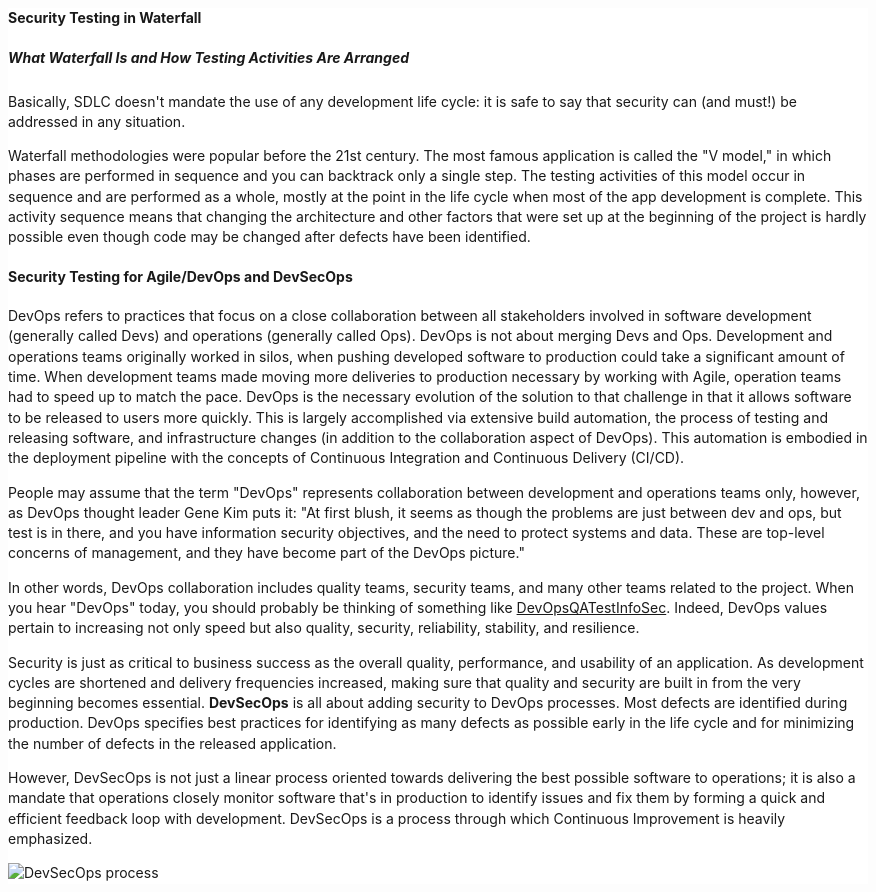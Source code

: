 #### Security Testing in Waterfall

##### What Waterfall Is and How Testing Activities Are Arranged

Basically, SDLC doesn't mandate the use of any development life cycle: it is safe to say that security can (and must!) be addressed in any situation.

Waterfall methodologies were popular before the 21st century. The most famous application is called the "V model," in which phases are performed in sequence and you can backtrack only a single step.
The testing activities of this model occur in sequence and are performed as a whole, mostly at the point in the life cycle when most of the app development is complete. This activity sequence means that changing the architecture and other factors that were set up at the beginning of the project is hardly possible even though code may be changed after defects have been identified.

#### Security Testing for Agile/DevOps and DevSecOps

DevOps refers to practices that focus on a close collaboration between all stakeholders involved in software development (generally called Devs) and operations (generally called Ops). DevOps is not about merging Devs and Ops.
Development and operations teams originally worked in silos, when pushing developed software to production could take a significant amount of time. When development teams made moving more deliveries to production necessary by working with Agile, operation teams had to speed up to match the pace. DevOps is the necessary evolution of the solution to that challenge in that it allows software to be released to users more quickly. This is largely accomplished via extensive build automation, the process of testing and releasing software, and infrastructure changes (in addition to the collaboration aspect of DevOps). This automation is embodied in the deployment pipeline with the concepts of Continuous Integration and Continuous Delivery (CI/CD).

People may assume that the term "DevOps" represents collaboration between development and operations teams only, however, as DevOps thought leader Gene Kim puts it: "At first blush, it seems as though the problems are just between dev and ops, but test is in there, and you have information security objectives, and the need to protect systems and data. These are top-level concerns of management, and they have become part of the DevOps picture."

In other words, DevOps collaboration includes quality teams, security teams, and many other teams related to the project. When you hear "DevOps" today, you should probably be thinking of something like [DevOpsQATestInfoSec](https://techbeacon.com/evolution-devops-new-thinking-gene-kim "The evolution of DevOps: Gene Kim on getting to continuous delivery"). Indeed, DevOps values pertain to increasing not only speed but also quality, security, reliability, stability, and resilience.

Security is just as critical to business success as the overall quality, performance, and usability of an application. As development cycles are shortened and delivery frequencies increased, making sure that quality and security are built in from the very beginning becomes essential. **DevSecOps** is all about adding security to DevOps processes. Most defects are identified during production. DevOps specifies best practices for identifying as many defects as possible early in the life cycle and for minimizing the number of defects in the released application.

However, DevSecOps is not just a linear process oriented towards delivering the best possible software to operations; it is also a mandate that operations closely monitor software that's in production to identify issues and fix them by forming a quick and efficient feedback loop with development. DevSecOps is a process through which Continuous Improvement is heavily emphasized.

![DevSecOps process](Images/Chapters/0x04b/DevSecOpsProcess.JPG)
